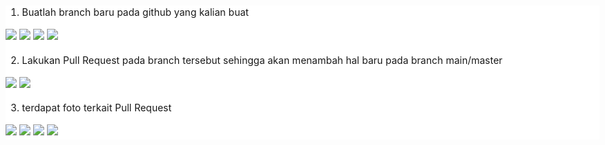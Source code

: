 1. Buatlah branch baru pada github yang kalian buat
<img src="https://i.ibb.co/Nyz4NVT/Screenshot-20230221-155429.png" width="512px"/>
<img src="https://i.ibb.co/nfKhkqs/Screenshot-2023-02-21-155601.png" width="512px"/>
<img src="https://i.ibb.co/DzwHyF4/Screenshot-20230221-155650.png" width="512px"/>
<img src="https://i.ibb.co/RYp83p4/Screenshot-2023-02-21-180622.png" width="512px"/>

2. Lakukan Pull Request pada branch tersebut sehingga akan menambah hal baru pada branch main/master
<img src="https://i.ibb.co/23kBVVg/Screenshot-1826.png" width="512px"/>
<img src="https://i.ibb.co/t2mzt5L/Screenshot-1827.png" width="512px"/>

3. terdapat foto terkait Pull Request
<img src="https://i.ibb.co/tcRZNCd/Screenshot-1828.png" width="512px"/>
<img src="https://i.ibb.co/20rcd7X/Screenshot-1829.png" width="512px"/>
<img src="https://i.ibb.co/GxXf01p/Screenshot-1830.png" width="512px"/>
<img src="https://i.ibb.co/z2KSxRH/Screenshot-1831.png" width="512px"/>

